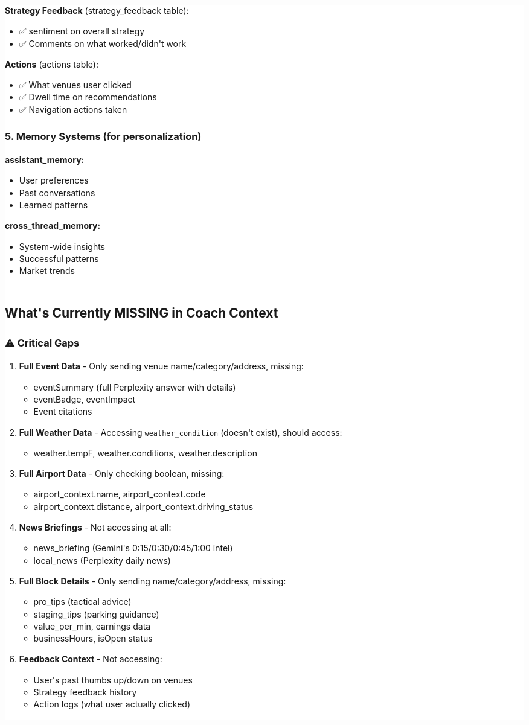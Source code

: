 **Strategy Feedback** (strategy_feedback table):
- ✅ sentiment on overall strategy
- ✅ Comments on what worked/didn't work

**Actions** (actions table):
- ✅ What venues user clicked
- ✅ Dwell time on recommendations
- ✅ Navigation actions taken

### 5. Memory Systems (for personalization)

**assistant_memory:**
- User preferences
- Past conversations
- Learned patterns

**cross_thread_memory:**
- System-wide insights
- Successful patterns
- Market trends

---

## What's Currently MISSING in Coach Context

### ⚠️ Critical Gaps

1. **Full Event Data** - Only sending venue name/category/address, missing:
   - eventSummary (full Perplexity answer with details)
   - eventBadge, eventImpact
   - Event citations

2. **Full Weather Data** - Accessing `weather_condition` (doesn't exist), should access:
   - weather.tempF, weather.conditions, weather.description

3. **Full Airport Data** - Only checking boolean, missing:
   - airport_context.name, airport_context.code
   - airport_context.distance, airport_context.driving_status

4. **News Briefings** - Not accessing at all:
   - news_briefing (Gemini's 0:15/0:30/0:45/1:00 intel)
   - local_news (Perplexity daily news)

5. **Full Block Details** - Only sending name/category/address, missing:
   - pro_tips (tactical advice)
   - staging_tips (parking guidance)
   - value_per_min, earnings data
   - businessHours, isOpen status

6. **Feedback Context** - Not accessing:
   - User's past thumbs up/down on venues
   - Strategy feedback history
   - Action logs (what user actually clicked)

---
